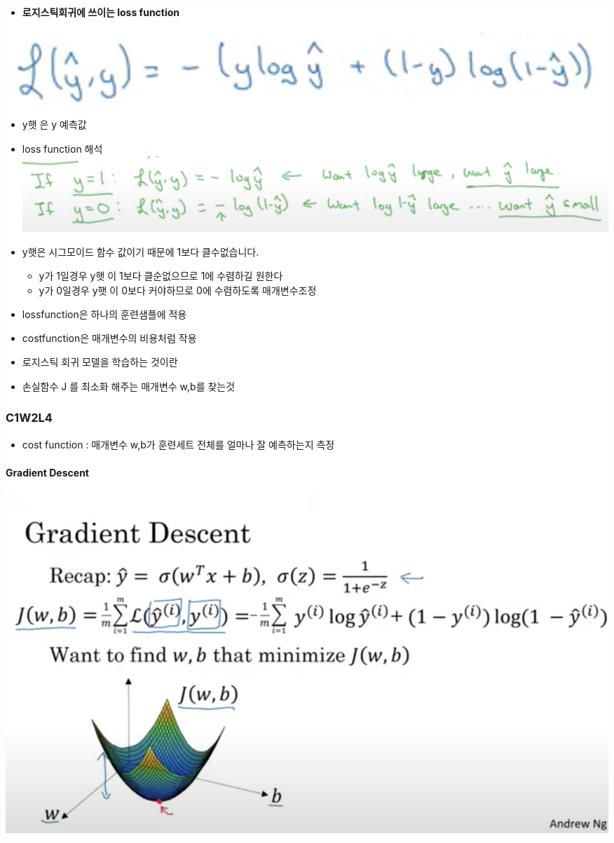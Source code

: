 - #### 로지스틱회귀에 쓰이는 loss function
![lossfunction](./images/로지스틱회귀lossfunction.png)
- y햇 은 y 예측값
- loss function 해석
![lossfunction해석](images/lossfunction해석.png)
- y햇은 시그모이드 함수 값이기 때문에 1보다 클수없습니다.
    - y가 1일경우 y햇 이 1보다 클순없으므로 1에 수렴하길 원한다
    - y가 0일경우 y햇 이 0보다 커야하므로 0에 수렴하도록 매개변수조정

- lossfunction은 하나의 훈련샘플에 적용
- costfunction은 매개변수의 비용처럼 작용
- 로지스틱 회귀 모델을 학습하는 것이란
- 손실함수 J 를 최소화 해주는 매개변수 w,b를 찾는것

### C1W2L4

- cost function : 매개변수 w,b가 훈련세트 전체를 얼마나 잘 예측하는지 측정

#### Gradient Descent

![gradientDescent](images/gradientDescent.png)
